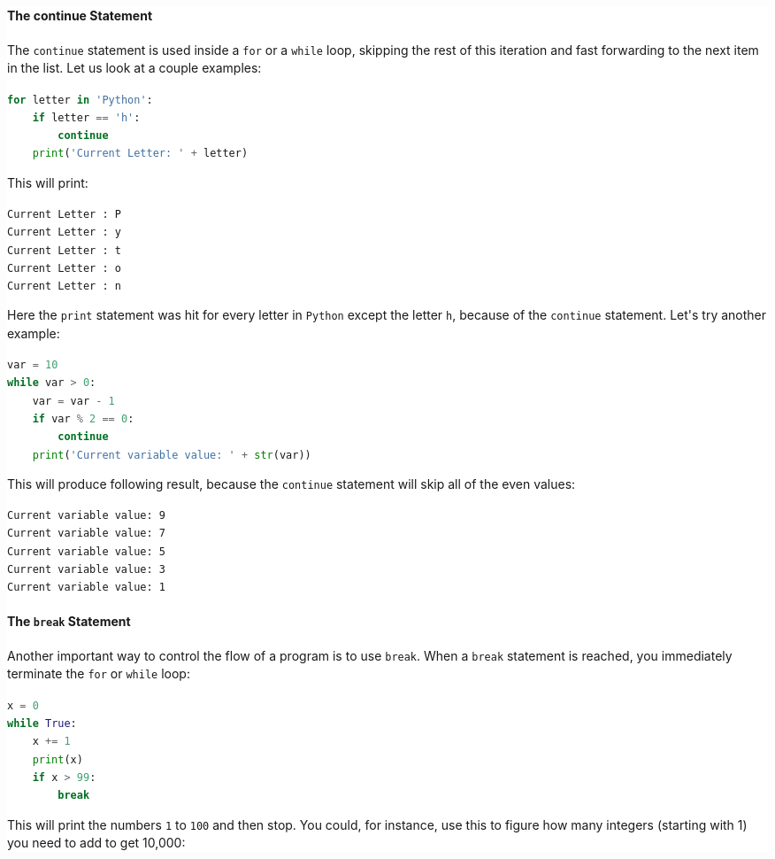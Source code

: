 #### The continue Statement

The `continue` statement is used inside a `for` or a `while` loop, skipping the rest of this iteration and fast forwarding to the next item in the list. Let us look at a couple examples:

```python
for letter in 'Python':
    if letter == 'h':
        continue
    print('Current Letter: ' + letter)
```

This will print:

    Current Letter : P
    Current Letter : y
    Current Letter : t
    Current Letter : o
    Current Letter : n

Here the `print` statement was hit for every letter in `Python` except the letter `h`, because of the `continue` statement. Let's try another example:

```python
var = 10
while var > 0:              
    var = var - 1
    if var % 2 == 0:
        continue
    print('Current variable value: ' + str(var))
```

This will produce following result, because the `continue` statement will skip all of the even values:

    Current variable value: 9
    Current variable value: 7
    Current variable value: 5
    Current variable value: 3
    Current variable value: 1

#### The `break` Statement

Another important way to control the flow of a program is to use `break`. When a `break` statement is reached, you immediately terminate the `for` or `while` loop:

```python
x = 0
while True:
    x += 1
    print(x)
    if x > 99:
        break
```

This will print the numbers `1` to `100` and then stop. You could, for instance, use this to figure how many integers (starting with 1) you need to add to get 10,000:

